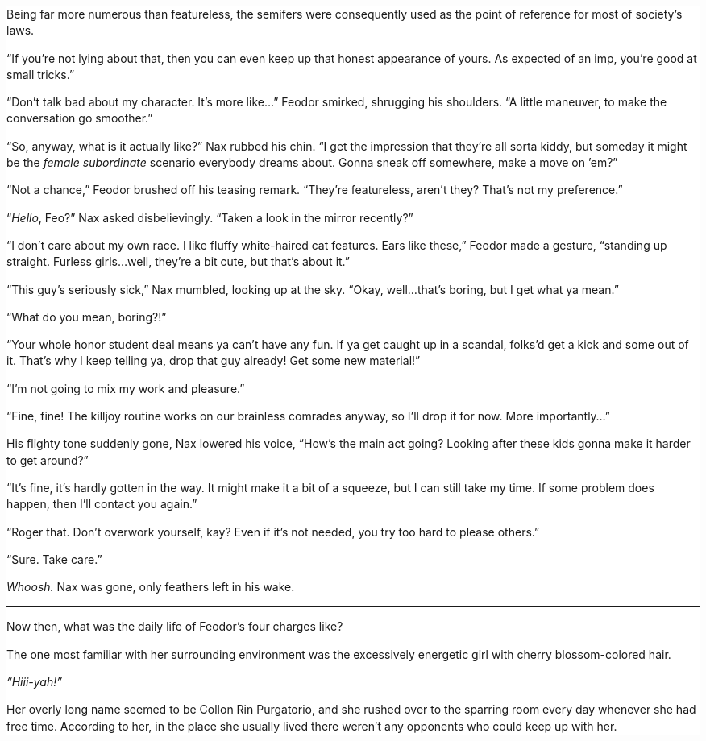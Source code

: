 Being far more numerous than featureless, the semifers were consequently used as the point of reference for most of society’s laws.

“If you’re not lying about that, then you can even keep up that honest appearance of yours. As expected of an imp, you’re good at small tricks.”

“Don’t talk bad about my character. It’s more like…” Feodor smirked, shrugging his shoulders. “A little maneuver, to make the conversation go smoother.”

“So, anyway, what is it actually like?” Nax rubbed his chin. “I get the impression that they’re all sorta kiddy, but someday it might be the <em>female subordinate</em> scenario everybody dreams about. Gonna sneak off somewhere, make a move on ’em?”

“Not a chance,” Feodor brushed off his teasing remark. “They’re featureless, aren’t they? That’s not my preference.”

“<em>Hello</em>, Feo?” Nax asked disbelievingly. “Taken a look in the mirror recently?”

“I don’t care about my own race. I like fluffy white-haired cat features. Ears like these,” Feodor made a gesture, “standing up straight. Furless girls…well, they’re a bit cute, but that’s about it.”

“This guy’s seriously sick,” Nax mumbled, looking up at the sky. “Okay, well…that’s boring, but I get what ya mean.”

“What do you mean, boring?!”

“Your whole honor student deal means ya can’t have any fun. If ya get caught up in a scandal, folks’d get a kick and some out of it. That’s why I keep telling ya, drop that guy already! Get some new material!”

“I’m not going to mix my work and pleasure.”

“Fine, fine! The killjoy routine works on our brainless comrades anyway, so I’ll drop it for now. More importantly…”

His flighty tone suddenly gone, Nax lowered his voice, “How’s the main act going? Looking after these kids gonna make it harder to get around?”

“It’s fine, it’s hardly gotten in the way. It might make it a bit of a squeeze, but I can still take my time. If some problem does happen, then I’ll contact you again.”

“Roger that. Don’t overwork yourself, kay? Even if it’s not needed, you try too hard to please others.”

“Sure. Take care.”

<em>Whoosh.</em> Nax was gone, only feathers left in his wake.

* * *

Now then, what was the daily life of Feodor’s four charges like?

The one most familiar with her surrounding environment was the excessively energetic girl with cherry blossom-colored hair.

<em>“Hiii-yah!”</em>

Her overly long name seemed to be Collon Rin Purgatorio, and she rushed over to the sparring room every day whenever she had free time. According to her, in the place she usually lived there weren’t any opponents who could keep up with her.
